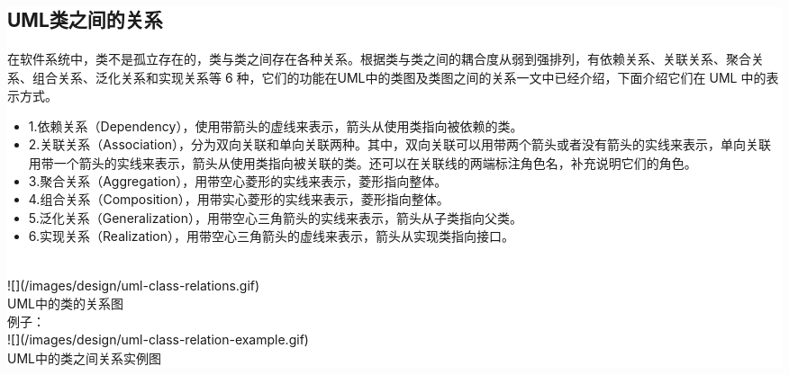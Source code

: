 ## UML类之间的关系
在软件系统中，类不是孤立存在的，类与类之间存在各种关系。根据类与类之间的耦合度从弱到强排列，有依赖关系、关联关系、聚合关系、组合关系、泛化关系和实现关系等 6 种，它们的功能在UML中的类图及类图之间的关系一文中已经介绍，下面介绍它们在 UML 中的表示方式。
<br/>
- 1.依赖关系（Dependency），使用带箭头的虚线来表示，箭头从使用类指向被依赖的类。
- 2.关联关系（Association），分为双向关联和单向关联两种。其中，双向关联可以用带两个箭头或者没有箭头的实线来表示，单向关联用带一个箭头的实线来表示，箭头从使用类指向被关联的类。还可以在关联线的两端标注角色名，补充说明它们的角色。
- 3.聚合关系（Aggregation），用带空心菱形的实线来表示，菱形指向整体。
- 4.组合关系（Composition），用带实心菱形的实线来表示，菱形指向整体。
- 5.泛化关系（Generalization），用带空心三角箭头的实线来表示，箭头从子类指向父类。
- 6.实现关系（Realization），用带空心三角箭头的虚线来表示，箭头从实现类指向接口。
<br/>
![](/images/design/uml-class-relations.gif)
<br/>
UML中的类的关系图
<br/>
例子：
<br/>
![](/images/design/uml-class-relation-example.gif)
<br/>
UML中的类之间关系实例图










